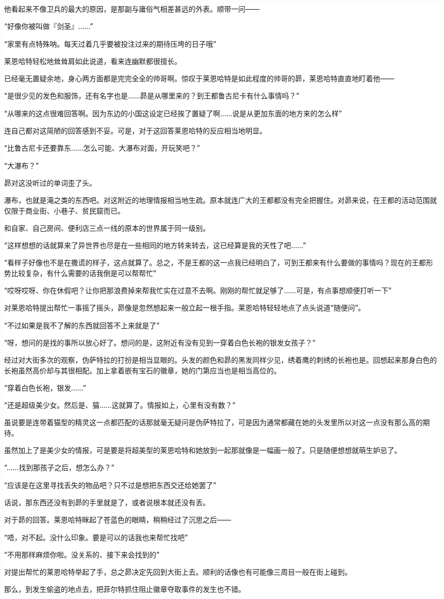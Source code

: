 他看起来不像卫兵的最大的原因，是那副与庸俗气相差甚远的外表。顺带一问——

“好像你被叫做『剑圣』……”

“家里有点特殊呐。每天过着几乎要被投注过来的期待压垮的日子哦”

莱恩哈特轻松地耸耸肩如此说道，看来连幽默都很擅长。

已经毫无置疑余地，身心两方面都是完完全全的帅哥啊。惊叹于莱恩哈特是如此程度的帅哥的昴，莱恩哈特直直地盯着他——

“是很少见的发色和服饰，还有名字也是……昴是从哪里来的？到王都鲁古尼卡有什么事情吗？”

“从哪来的这点很难回答啊。因为东边的小国这设定已经挨了置疑了啊……说是从更加东面的地方来的怎么样”

连自己都对这简陋的回答感到不妥。可是，对于这回答莱恩哈特的反应相当地明显。

“比鲁古尼卡还要靠东……怎么可能、大瀑布对面，开玩笑吧？”

“大瀑布？”

昴对这没听过的单词歪了头。

瀑布，也就是滝之类的东西吧。对这附近的地理情报相当地生疏。原本就连广大的王都都没有完全把握住。对昴来说，在王都的活动范围就仅限于商业街、小巷子、贫民窟而已。

和自家、自己房间、便利店三点一线的原本的世界属于同一级别。

“这样想想的话就算来了异世界也尽是在一些相同的地方转来转去，这已经算是我的天性了吧……”

“看样子好像也不是在撒谎的样子，这点就算了。总之，不是王都的这一点我已经明白了，可到王都来有什么要做的事情吗？现在的王都形势比较复杂，有什么需要的话我倒是可以帮帮忙”

“哎呀哎呀、你在休假吧？让你把那浪费掉来帮我忙实在过意不去啊。刚刚的帮忙就足够了……可是，有点事想顺便打听一下”

对莱恩哈特提出帮忙一事摇了摇头，昴像是忽然想起来一般立起一根手指。莱恩哈特轻轻地点了点头说道“随便问”。

“不过如果是我不了解的东西就回答不上来就是了”

“呀，想问的是找的事所以放心好了。想问的是，这附近有没有见到一穿着白色长袍的银发女孩子？”

经过对大街多次的观察，伪萨特拉的打扮是相当显眼的。头发的颜色和昴的黑发同样少见，绣着鹰的刺绣的长袍也是。回想起来那身白色的长袍虽然高价却与其很相配。加上拿着嵌有宝石的徽章，她的门第应当也是相当高位的。

“穿着白色长袍，银发……”

“还是超级美少女。然后是、猫……这就算了。情报如上，心里有没有数？”

虽说要是连带着猫型的精灵这一点都匹配的话那就毫无疑问是伪萨特拉了，可是因为通常都藏在她的头发里所以对这一点没有那么高的期待。

虽然加上了是美少女的情报，可是要是将超美型的莱恩哈特和她放到一起那就像是一幅画一般了。只是随便想想就萌生妒忌了。

“……找到那孩子之后，想怎么办？”

“应该是在这里寻找丢失的物品吧？只不过是想把东西交还给她罢了”

话说，那东西还没有到昴的手里就是了，或者说根本就还没有丢。

对于昴的回答。莱恩哈特眯起了苍蓝色的眼睛，稍稍经过了沉思之后——

“唔，对不起。没什么印象。要是可以的话我也来帮忙找吧”

“不用那样麻烦你啦。没关系的、接下来会找到的”

对提出帮忙的莱恩哈特举起了手，总之昴决定先回到大街上去。顺利的话像也有可能像三周目一般在街上碰到。

那么，到发生偷盗的地点去，把菲尔特抓住阻止徽章夺取事件的发生也不错。
